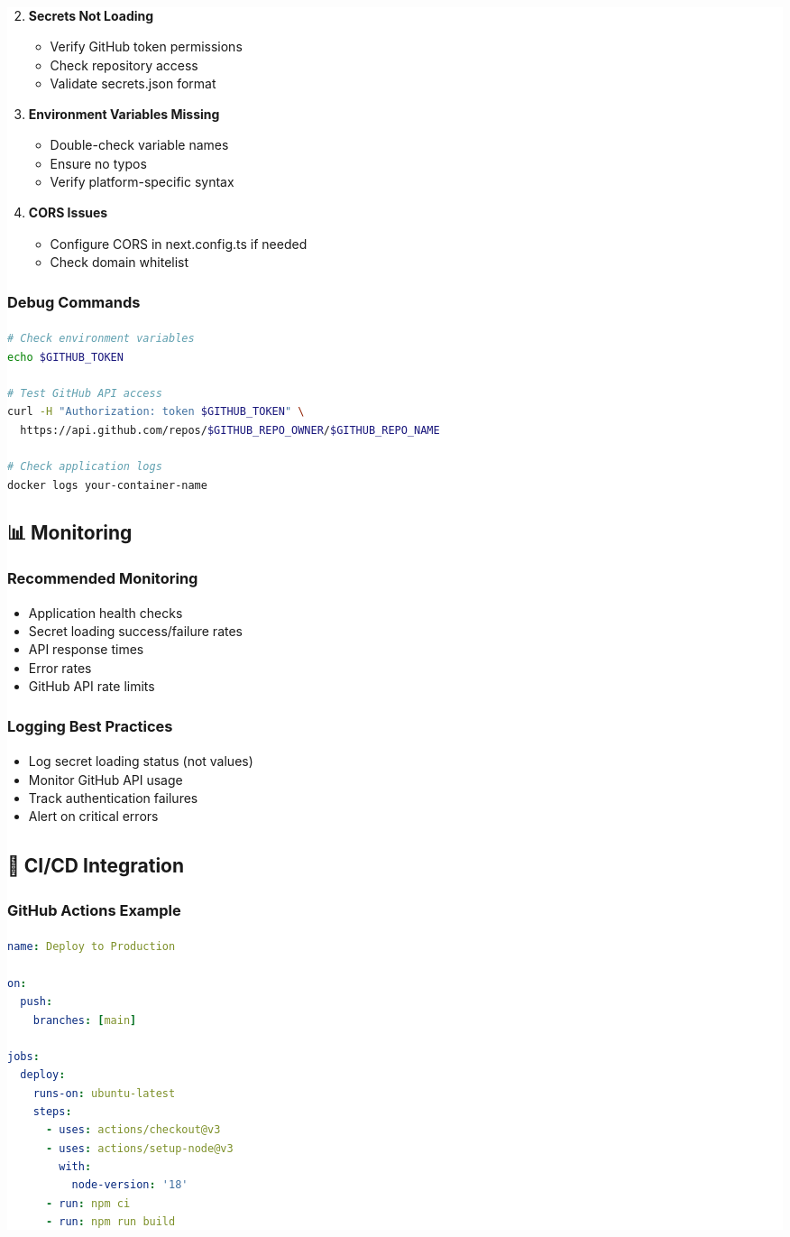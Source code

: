 2. **Secrets Not Loading**
   - Verify GitHub token permissions
   - Check repository access
   - Validate secrets.json format

3. **Environment Variables Missing**
   - Double-check variable names
   - Ensure no typos
   - Verify platform-specific syntax

4. **CORS Issues**
   - Configure CORS in next.config.ts if needed
   - Check domain whitelist

### Debug Commands

```bash
# Check environment variables
echo $GITHUB_TOKEN

# Test GitHub API access
curl -H "Authorization: token $GITHUB_TOKEN" \
  https://api.github.com/repos/$GITHUB_REPO_OWNER/$GITHUB_REPO_NAME

# Check application logs
docker logs your-container-name
```

## 📊 Monitoring

### Recommended Monitoring
- Application health checks
- Secret loading success/failure rates
- API response times
- Error rates
- GitHub API rate limits

### Logging Best Practices
- Log secret loading status (not values)
- Monitor GitHub API usage
- Track authentication failures
- Alert on critical errors

## 🔄 CI/CD Integration

### GitHub Actions Example
```yaml
name: Deploy to Production

on:
  push:
    branches: [main]

jobs:
  deploy:
    runs-on: ubuntu-latest
    steps:
      - uses: actions/checkout@v3
      - uses: actions/setup-node@v3
        with:
          node-version: '18'
      - run: npm ci
      - run: npm run build
```